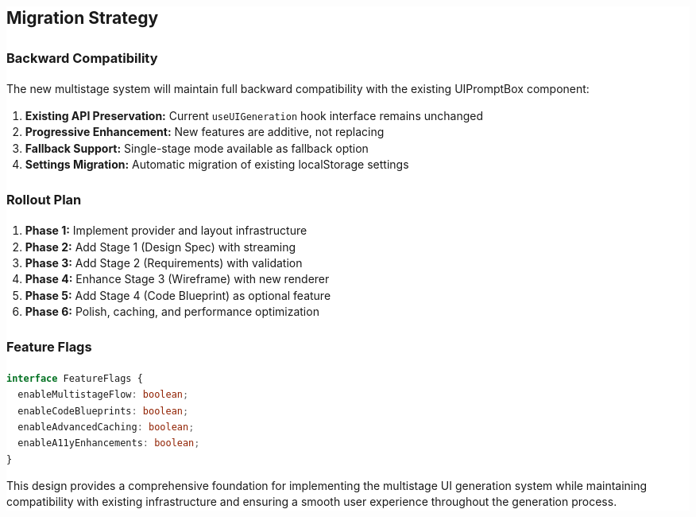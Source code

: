 ## Migration Strategy

### Backward Compatibility

The new multistage system will maintain full backward compatibility with the existing UIPromptBox component:

1. **Existing API Preservation:** Current `useUIGeneration` hook interface remains unchanged
2. **Progressive Enhancement:** New features are additive, not replacing
3. **Fallback Support:** Single-stage mode available as fallback option
4. **Settings Migration:** Automatic migration of existing localStorage settings

### Rollout Plan

1. **Phase 1:** Implement provider and layout infrastructure
2. **Phase 2:** Add Stage 1 (Design Spec) with streaming
3. **Phase 3:** Add Stage 2 (Requirements) with validation
4. **Phase 4:** Enhance Stage 3 (Wireframe) with new renderer
5. **Phase 5:** Add Stage 4 (Code Blueprint) as optional feature
6. **Phase 6:** Polish, caching, and performance optimization

### Feature Flags

```typescript
interface FeatureFlags {
  enableMultistageFlow: boolean;
  enableCodeBlueprints: boolean;
  enableAdvancedCaching: boolean;
  enableA11yEnhancements: boolean;
}
```

This design provides a comprehensive foundation for implementing the multistage UI generation system while maintaining compatibility with existing infrastructure and ensuring a smooth user experience throughout the generation process.